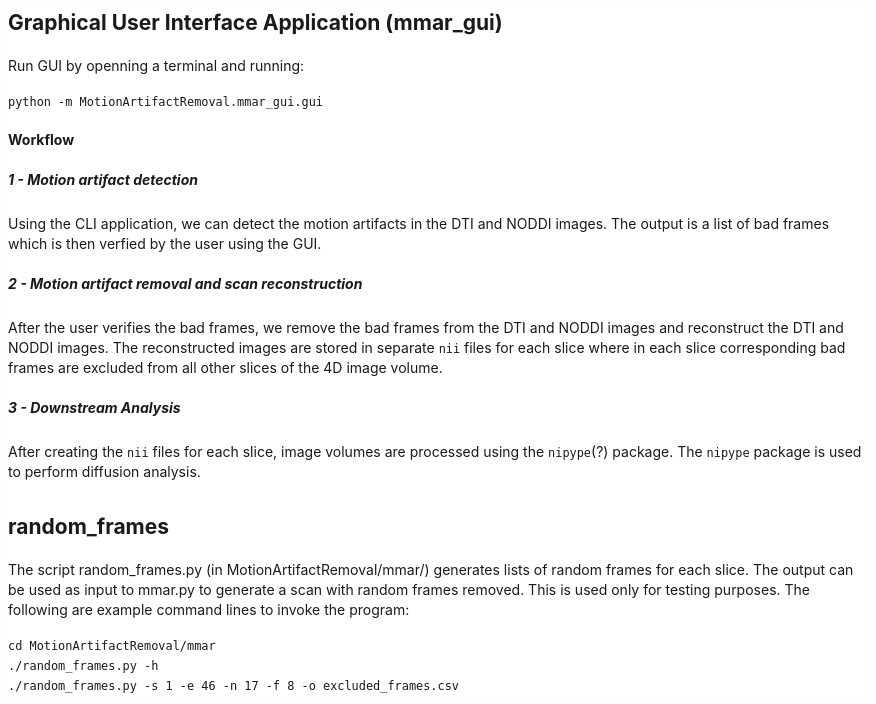 ## Graphical User Interface Application (mmar_gui)
Run GUI by openning a terminal and running:

```
python -m MotionArtifactRemoval.mmar_gui.gui
```

#### Workflow
##### 1 - Motion artifact detection
Using the CLI application, we can detect the motion artifacts in the DTI and NODDI images. The output is a list of bad frames which is then verfied by the user using the GUI.

##### 2 - Motion artifact removal and scan reconstruction
After the user verifies the bad frames, we remove the bad frames from the DTI and NODDI images and reconstruct the DTI and NODDI images. The reconstructed images are stored in separate `nii` files for each slice where in each slice corresponding bad frames are excluded from all other slices of the 4D image volume.

##### 3 - Downstream Analysis
After creating the `nii` files for each slice, image volumes are processed using the `nipype`(?) package. The `nipype` package is used to perform diffusion analysis.

## random_frames
The script random_frames.py (in MotionArtifactRemoval/mmar/) generates lists of random frames for each slice.  The output can be used as input to mmar.py to generate a scan with random frames removed.  This is used only for testing purposes. The following are example command lines to invoke the program:
```
cd MotionArtifactRemoval/mmar
./random_frames.py -h
./random_frames.py -s 1 -e 46 -n 17 -f 8 -o excluded_frames.csv
```
